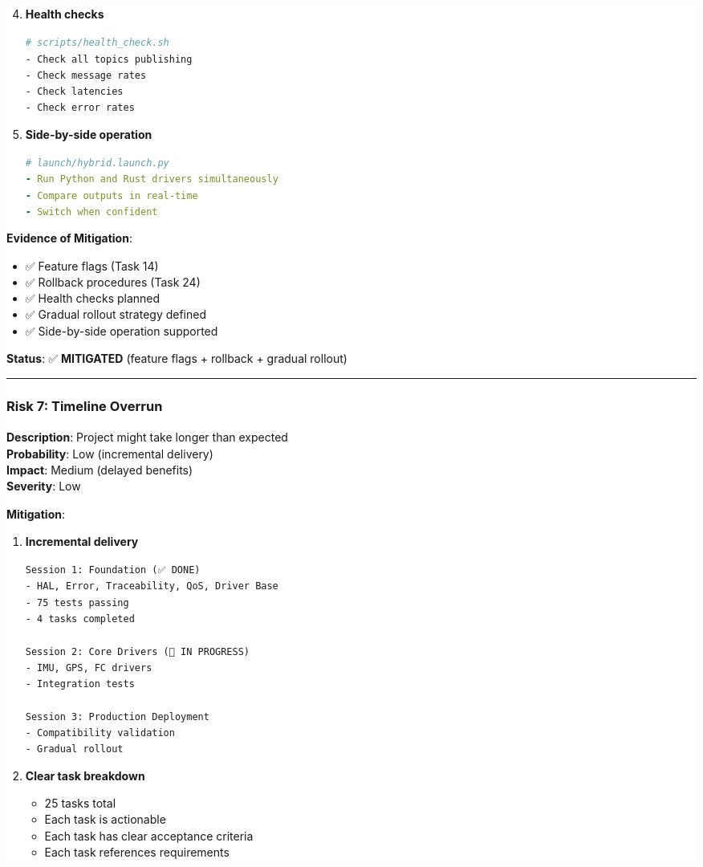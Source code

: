4. **Health checks**
   ```bash
   # scripts/health_check.sh
   - Check all topics publishing
   - Check message rates
   - Check latencies
   - Check error rates
   ```

5. **Side-by-side operation**
   ```yaml
   # launch/hybrid.launch.py
   - Run Python and Rust drivers simultaneously
   - Compare outputs in real-time
   - Switch when confident
   ```

**Evidence of Mitigation**:
- ✅ Feature flags (Task 14)
- ✅ Rollback procedures (Task 24)
- ✅ Health checks planned
- ✅ Gradual rollout strategy defined
- ✅ Side-by-side operation supported

**Status**: ✅ **MITIGATED** (feature flags + rollback + gradual rollout)

---

### Risk 7: Timeline Overrun

**Description**: Project might take longer than expected  
**Probability**: Low (incremental delivery)  
**Impact**: Medium (delayed benefits)  
**Severity**: Low

**Mitigation**:
1. **Incremental delivery**
   ```
   Session 1: Foundation (✅ DONE)
   - HAL, Error, Traceability, QoS, Driver Base
   - 75 tests passing
   - 4 tasks completed
   
   Session 2: Core Drivers (🚧 IN PROGRESS)
   - IMU, GPS, FC drivers
   - Integration tests
   
   Session 3: Production Deployment
   - Compatibility validation
   - Gradual rollout
   ```

2. **Clear task breakdown**
   - 25 tasks total
   - Each task is actionable
   - Each task has clear acceptance criteria
   - Each task references requirements
